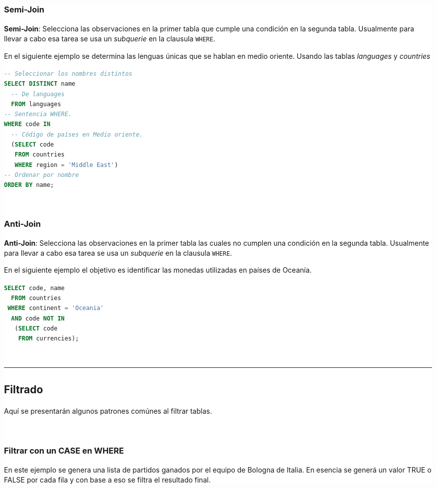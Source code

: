### Semi-Join

**Semi-Join**: Selecciona las observaciones en la primer tabla que cumple una condición en la segunda tabla. Usualmente para llevar a cabo esa tarea se usa un _subquerie_ en la clausula `WHERE`.

En el siguiente ejemplo se determina las lenguas únicas que se hablan en medio oriente. Usando las tablas _languages_ y _countries_

```sql
-- Seleccionar los nombres distintos
SELECT DISTINCT name
  -- De languages
  FROM languages
-- Sentencia WHERE.
WHERE code IN
  -- Código de países en Medio oriente.
  (SELECT code
   FROM countries
   WHERE region = 'Middle East')
-- Ordenar por nombre
ORDER BY name;
```

<br/>

### Anti-Join

**Anti-Join**: Selecciona las observaciones en la primer tabla las cuales no cumplen una condición en la segunda tabla. Usualmente para llevar a cabo esa tarea se usa un _subquerie_ en la clausula `WHERE`.

En el siguiente ejemplo el objetivo es identificar las monedas utilizadas en países de Oceanía.

```sql
SELECT code, name
  FROM countries
 WHERE continent = 'Oceania'
  AND code NOT IN
   (SELECT code
    FROM currencies);
```

<br/>

---
## Filtrado

Aquí se presentarán algunos patrones comúnes al filtrar tablas.

<br/>

### Filtrar con un CASE en WHERE

En este ejemplo se genera una lista de partidos ganados por el equipo de Bologna de Italia. En esencia se generá un valor TRUE o FALSE por cada fila y con base a eso se filtra el resultado final.
